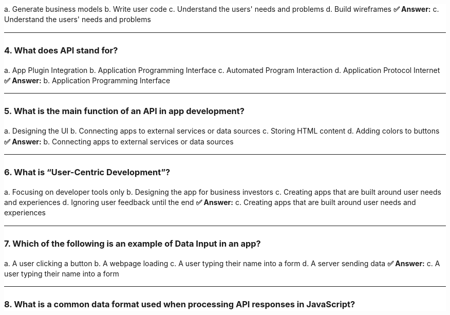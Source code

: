 a. Generate business models
b. Write user code
c. Understand the users' needs and problems
d. Build wireframes
**✅ Answer:** c. Understand the users' needs and problems

---

### **4. What does API stand for?**

a. App Plugin Integration
b. Application Programming Interface
c. Automated Program Interaction
d. Application Protocol Internet
**✅ Answer:** b. Application Programming Interface

---

### **5. What is the main function of an API in app development?**

a. Designing the UI
b. Connecting apps to external services or data sources
c. Storing HTML content
d. Adding colors to buttons
**✅ Answer:** b. Connecting apps to external services or data sources

---

### **6. What is “User-Centric Development”?**

a. Focusing on developer tools only
b. Designing the app for business investors
c. Creating apps that are built around user needs and experiences
d. Ignoring user feedback until the end
**✅ Answer:** c. Creating apps that are built around user needs and experiences

---

### **7. Which of the following is an example of **Data Input** in an app?**

a. A user clicking a button
b. A webpage loading
c. A user typing their name into a form
d. A server sending data
**✅ Answer:** c. A user typing their name into a form

---

### **8. What is a common data format used when processing API responses in JavaScript?**
